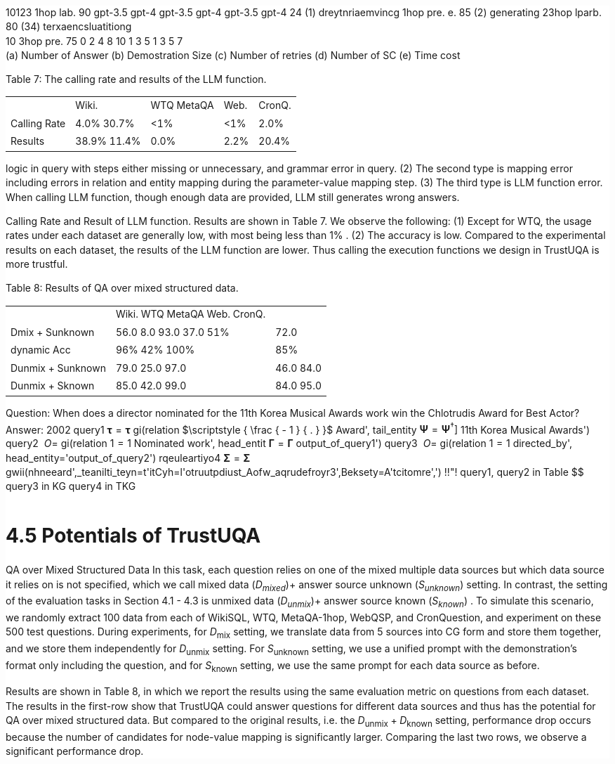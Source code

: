 10123 1hop lab. 90 gpt-3.5 gpt-4 gpt-3.5 gpt-4 gpt-3.5 gpt-4 24 (1) dreytnriaemvincg 1hop pre. e. 85 (2) generating 23hop  lparb. 80 (34) terxaencsluatitiong   
10 3hop pre. 75 0 2 4 8 10 1 3 5 1 3 5 7   
(a) Number of Answer (b) Demostration Size (c) Number of retries (d) Number of SC (e) Time cost

Table 7: The calling rate and results of the LLM function.   

<html><body><table><tr><td></td><td>Wiki.</td><td>WTQ MetaQA</td><td>Web.</td><td>CronQ.</td></tr><tr><td>Calling Rate</td><td>4.0% 30.7%</td><td><1%</td><td><1%</td><td>2.0%</td></tr><tr><td>Results</td><td>38.9% 11.4%</td><td>0.0%</td><td>2.2%</td><td>20.4%</td></tr></table></body></html>

logic in query with steps either missing or unnecessary, and grammar error in query. (2) The second type is mapping error including errors in relation and entity mapping during the parameter-value mapping step. (3) The third type is LLM function error. When calling LLM function, though enough data are provided, LLM still generates wrong answers.

Calling Rate and Result of LLM function. Results are shown in Table 7. We observe the following: (1) Except for WTQ, the usage rates under each dataset are generally low, with most being less than $1 \%$ . (2) The accuracy is low. Compared to the experimental results on each dataset, the results of the LLM function are lower. Thus calling the execution functions we design in TrustUQA is more trustful.

Table 8: Results of QA over mixed structured data.   

<html><body><table><tr><td></td><td>Wiki. WTQ MetaQA Web. CronQ.</td></tr><tr><td>Dmix + Sunknown</td><td>56.0 8.0 93.0 37.0 51%</td><td>72.0</td></tr><tr><td>dynamic Acc</td><td>96% 42% 100%</td><td>85%</td></tr><tr><td>Dunmix + Sunknown</td><td>79.0 25.0 97.0</td><td>46.0 84.0</td></tr><tr><td>Dunmix + Sknown</td><td>85.0 42.0 99.0</td><td>84.0 95.0</td></tr></table></body></html>

Question: When does a director nominated for the 11th Korea Musical Awards work win the Chlotrudis Award for Best Actor? Answer: 2002 query1 $\mathbf { \tau } = \mathbf { \tau }$ gi(relation $\scriptstyle { \frac { - 1 } { . } }$ Award', tail_entity $\mathbf { \Psi } = \mathbf { \Psi } ^ { \dagger } ]$ 11th Korea Musical Awards') query2 $\ O =$ gi(relation $\scriptstyle 1 = 1$ Nominated work', head_entit $\scriptstyle \mathbf { \Gamma } = \mathbf { \Gamma }$ output_of_query1') query3 $\ O =$ gi(relation $\scriptstyle 1 = 1$ directed_by', head_entity='output_of_query2') rqeuleartiyo4 $\mathbf { \Sigma } = \mathbf { \Sigma }$ gwii(nhneeard',_teanilti_teyn=t'itCyh=l'otruutpdiust_Aofw_aqrudefroyr3',Beksety=A'tcitomre',') !!"! query1, query2 in Table $$ query3 in KG query4 in TKG

# 4.5 Potentials of TrustUQA

QA over Mixed Structured Data In this task, each question relies on one of the mixed multiple data sources but which data source it relies on is not specified, which we call mixed data $( D _ { m i x e d } ) +$ answer source unknown $( S _ { u n k n o w n } )$ setting. In contrast, the setting of the evaluation tasks in Section $4 . 1 \textrm { - } 4 . 3$ is unmixed data $( D _ { u n m i x } ) +$ answer source known $( S _ { k n o w n } )$ . To simulate this scenario, we randomly extract 100 data from each of WikiSQL, WTQ, MetaQA-1hop, WebQSP, and CronQuestion, and experiment on these 500 test questions. During experiments, for $D _ { \mathrm { m i x } }$ setting, we translate data from 5 sources into CG form and store them together, and we store them independently for $D _ { \mathrm { u n m i x } }$ setting. For $S _ { \mathrm { u n k n o w n } }$ setting, we use a unified prompt with the demonstration’s format only including the question, and for $S _ { \mathrm { k n o w n } }$ setting, we use the same prompt for each data source as before.

Results are shown in Table 8, in which we report the results using the same evaluation metric on questions from each dataset. The results in the first-row show that TrustUQA could answer questions for different data sources and thus has the potential for QA over mixed structured data. But compared to the original results, i.e. the $D _ { \mathrm { u n m i x } } + D _ { \mathrm { k n o w n } }$ setting, performance drop occurs because the number of candidates for node-value mapping is significantly larger. Comparing the last two rows, we observe a significant performance drop.
